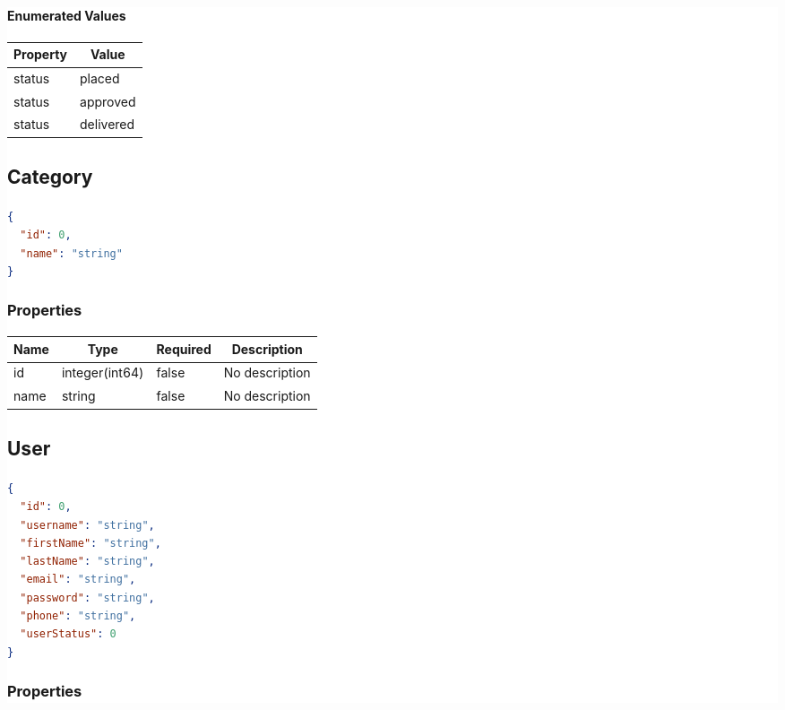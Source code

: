 
#### Enumerated Values


|Property|Value|
|---|---|
|status|placed|
|status|approved|
|status|delivered|


<h2 id="tocScategory">Category</h2>


<a id="schemacategory"></a>


```json
{
  "id": 0,
  "name": "string"
}
```


### Properties


|Name|Type|Required|Description|
|---|---|---|---|
|id|integer(int64)|false|No description|
|name|string|false|No description|


<h2 id="tocSuser">User</h2>


<a id="schemauser"></a>


```json
{
  "id": 0,
  "username": "string",
  "firstName": "string",
  "lastName": "string",
  "email": "string",
  "password": "string",
  "phone": "string",
  "userStatus": 0
}
```


### Properties


